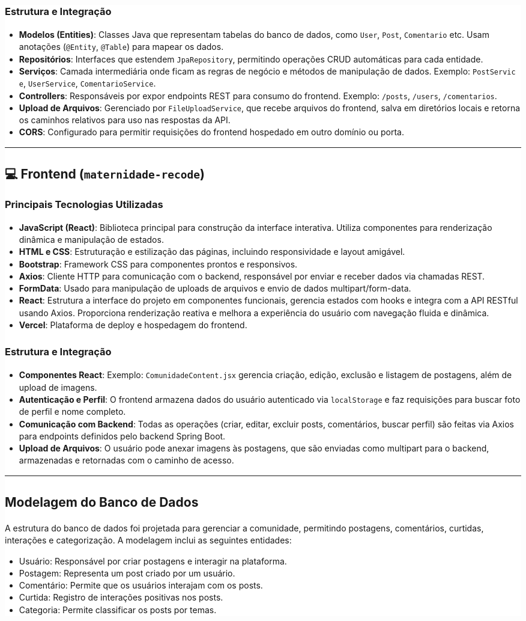 ### **Estrutura e Integração**
- **Modelos (Entities)**: Classes Java que representam tabelas do banco de dados, como `User`, `Post`, `Comentario` etc. Usam anotações (`@Entity`, `@Table`) para mapear os dados.
- **Repositórios**: Interfaces que estendem `JpaRepository`, permitindo operações CRUD automáticas para cada entidade.
- **Serviços**: Camada intermediária onde ficam as regras de negócio e métodos de manipulação de dados. Exemplo: `PostService`, `UserService`, `ComentarioService`.
- **Controllers**: Responsáveis por expor endpoints REST para consumo do frontend. Exemplo: `/posts`, `/users`, `/comentarios`.
- **Upload de Arquivos**: Gerenciado por `FileUploadService`, que recebe arquivos do frontend, salva em diretórios locais e retorna os caminhos relativos para uso nas respostas da API.
- **CORS**: Configurado para permitir requisições do frontend hospedado em outro domínio ou porta.

---

## 💻 Frontend (`maternidade-recode`)

### **Principais Tecnologias Utilizadas**
- **JavaScript (React)**: Biblioteca principal para construção da interface interativa. Utiliza componentes para renderização dinâmica e manipulação de estados.
- **HTML e CSS**: Estruturação e estilização das páginas, incluindo responsividade e layout amigável.
- **Bootstrap**: Framework CSS para componentes prontos e responsivos.
- **Axios**: Cliente HTTP para comunicação com o backend, responsável por enviar e receber dados via chamadas REST.
- **FormData**: Usado para manipulação de uploads de arquivos e envio de dados multipart/form-data.
- **React**: Estrutura a interface do projeto em componentes funcionais, gerencia estados com hooks e integra com a API RESTful usando Axios. Proporciona renderização reativa e melhora a experiência do usuário com navegação fluida e dinâmica.
- **Vercel**: Plataforma de deploy e hospedagem do frontend.

### **Estrutura e Integração**
- **Componentes React**: Exemplo: `ComunidadeContent.jsx` gerencia criação, edição, exclusão e listagem de postagens, além de upload de imagens.
- **Autenticação e Perfil**: O frontend armazena dados do usuário autenticado via `localStorage` e faz requisições para buscar foto de perfil e nome completo.
- **Comunicação com Backend**: Todas as operações (criar, editar, excluir posts, comentários, buscar perfil) são feitas via Axios para endpoints definidos pelo backend Spring Boot.
- **Upload de Arquivos**: O usuário pode anexar imagens às postagens, que são enviadas como multipart para o backend, armazenadas e retornadas com o caminho de acesso.

---

## Modelagem do Banco de Dados
A estrutura do banco de dados foi projetada para gerenciar a comunidade, permitindo postagens, comentários, curtidas, interações e categorização. A modelagem inclui as seguintes entidades:
- Usuário: Responsável por criar postagens e interagir na plataforma.
- Postagem: Representa um post criado por um usuário.
- Comentário: Permite que os usuários interajam com os posts.
- Curtida: Registro de interações positivas nos posts.
- Categoria: Permite classificar os posts por temas.
